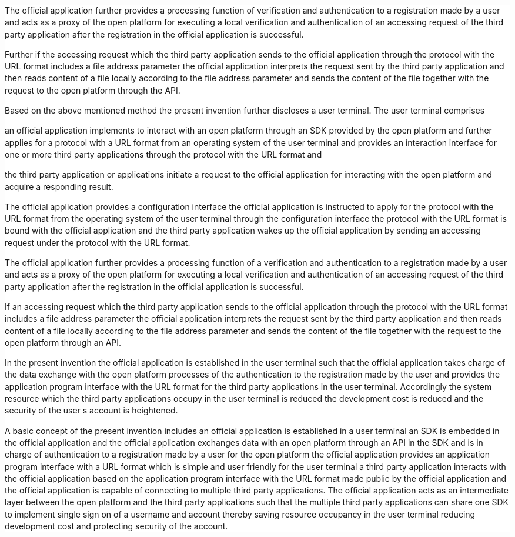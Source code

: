 The official application further provides a processing function of verification and authentication to a registration made by a user and acts as a proxy of the open platform for executing a local verification and authentication of an accessing request of the third party application after the registration in the official application is successful.

Further if the accessing request which the third party application sends to the official application through the protocol with the URL format includes a file address parameter the official application interprets the request sent by the third party application and then reads content of a file locally according to the file address parameter and sends the content of the file together with the request to the open platform through the API.

Based on the above mentioned method the present invention further discloses a user terminal. The user terminal comprises 

an official application implements to interact with an open platform through an SDK provided by the open platform and further applies for a protocol with a URL format from an operating system of the user terminal and provides an interaction interface for one or more third party applications through the protocol with the URL format and

the third party application or applications initiate a request to the official application for interacting with the open platform and acquire a responding result.

The official application provides a configuration interface the official application is instructed to apply for the protocol with the URL format from the operating system of the user terminal through the configuration interface the protocol with the URL format is bound with the official application and the third party application wakes up the official application by sending an accessing request under the protocol with the URL format.

The official application further provides a processing function of a verification and authentication to a registration made by a user and acts as a proxy of the open platform for executing a local verification and authentication of an accessing request of the third party application after the registration in the official application is successful.

If an accessing request which the third party application sends to the official application through the protocol with the URL format includes a file address parameter the official application interprets the request sent by the third party application and then reads content of a file locally according to the file address parameter and sends the content of the file together with the request to the open platform through an API.

In the present invention the official application is established in the user terminal such that the official application takes charge of the data exchange with the open platform processes of the authentication to the registration made by the user and provides the application program interface with the URL format for the third party applications in the user terminal. Accordingly the system resource which the third party applications occupy in the user terminal is reduced the development cost is reduced and the security of the user s account is heightened.

A basic concept of the present invention includes an official application is established in a user terminal an SDK is embedded in the official application and the official application exchanges data with an open platform through an API in the SDK and is in charge of authentication to a registration made by a user for the open platform the official application provides an application program interface with a URL format which is simple and user friendly for the user terminal a third party application interacts with the official application based on the application program interface with the URL format made public by the official application and the official application is capable of connecting to multiple third party applications. The official application acts as an intermediate layer between the open platform and the third party applications such that the multiple third party applications can share one SDK to implement single sign on of a username and account thereby saving resource occupancy in the user terminal reducing development cost and protecting security of the account.
